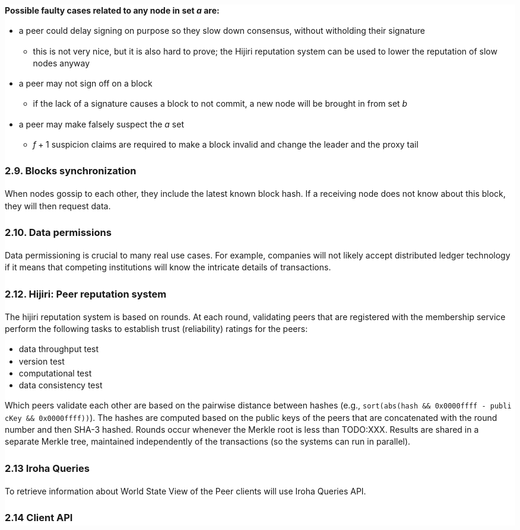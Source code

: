 **Possible faulty cases related to any node in set $a$ are:**

- a peer could delay signing on purpose so they slow down consensus, without witholding their signature

  - this is not very nice, but it is also hard to prove;
  the Hijiri reputation system can be used to lower the reputation of slow nodes anyway

- a peer may not sign off on a block

  - if the lack of a signature causes a block to not commit, a new node will be brought in from set $b$

- a peer may make falsely suspect the $a$ set

  - $f+1$ suspicion claims are required to make a block invalid and change the leader and the proxy tail

### 2.9. Blocks synchronization

When nodes gossip to each other, they include the latest known block hash.
If a receiving node does not know about this block, they will then request data.


### 2.10. Data permissions

Data permissioning is crucial to many real use cases.
For example, companies will not likely accept distributed ledger technology
if it means that competing institutions will know the intricate details of transactions.


### 2.12. Hijiri: Peer reputation system

The hijiri reputation system is based on rounds.
At each round, validating peers that are registered with the membership service perform the following tasks
to establish trust (reliability) ratings for the peers:

* data throughput test
* version test
* computational test
* data consistency test

Which peers validate each other are based on the pairwise distance between hashes
(e.g., ```sort(abs(hash && 0x0000ffff - publicKey && 0x0000ffff))```).
The hashes are computed based on the public keys of the peers that are concatenated with the round number
and then SHA-3 hashed. Rounds occur whenever the Merkle root is less than TODO:XXX.
Results are shared in a separate Merkle tree, maintained independently of the transactions (so the systems can run in parallel).

### 2.13 Iroha Queries

To retrieve information about World State View of the Peer clients will use Iroha Queries API.

### 2.14 Client API
